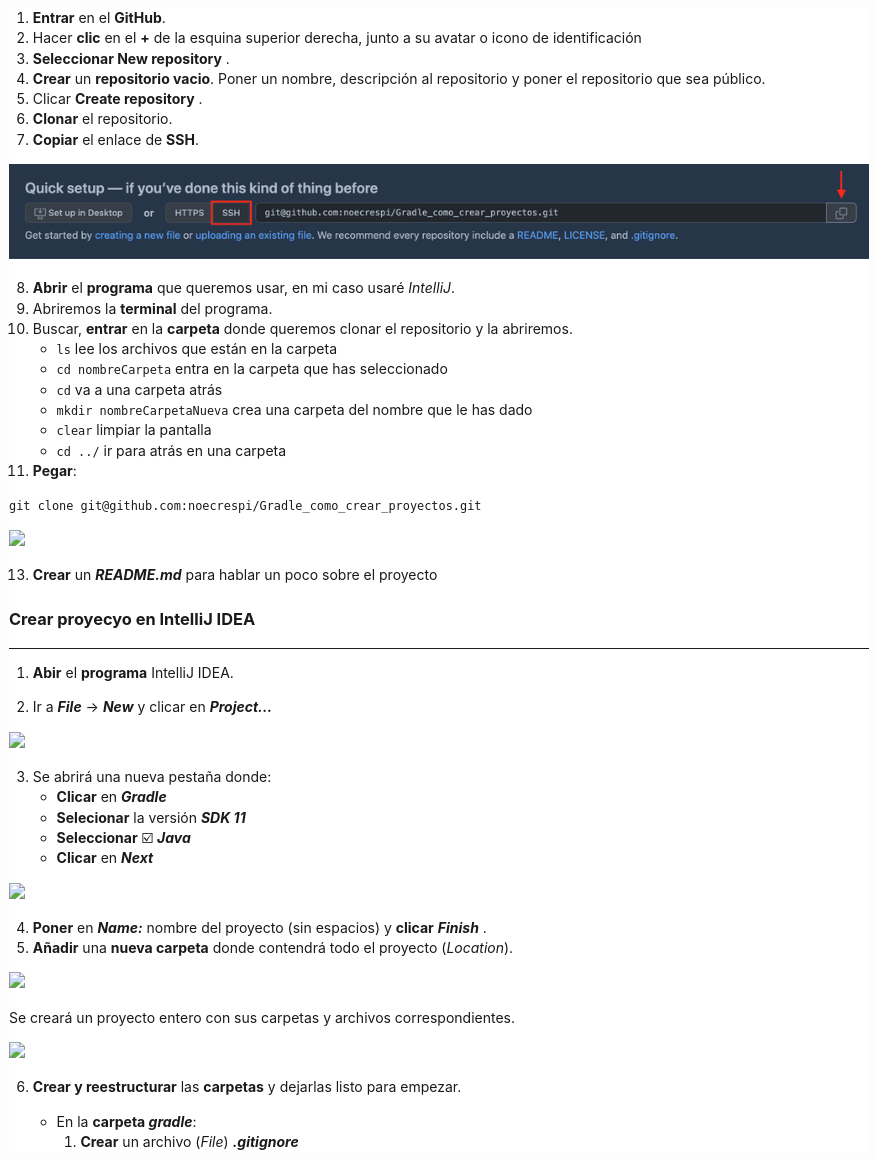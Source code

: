 1. **Entrar** en el **GitHub**.
2. Hacer **clic** en el **+** de la esquina superior derecha, junto a su avatar
o icono de identificación
3. **Seleccionar New repository** .
4. **Crear** un **repositorio vacio**. Poner un nombre, descripción al 
repositorio y poner el repositorio que sea público.
5. Clicar **Create repository** .
6. **Clonar** el repositorio.
7. **Copiar** el enlace de **SSH**.

![](img/SSH.png)

8. **Abrir** el **programa** que queremos usar, en mi caso usaré _IntelliJ_. 
9. Abriremos la **terminal** del programa.
10. Buscar, **entrar** en la **carpeta** donde queremos clonar el repositorio y 
la abriremos.
    - `ls` lee los archivos que están en la carpeta
    - `cd nombreCarpeta` entra en la carpeta que has seleccionado
    - `cd` va a una carpeta atrás
    - `mkdir nombreCarpetaNueva`  crea una carpeta del nombre que le has dado
    - `clear` limpiar la pantalla
    - `cd ../` ir para atrás en una carpeta
12. **Pegar**:

```git clone git@github.com:noecrespi/Gradle_como_crear_proyectos.git```

![](img/gitClone.png)

13. **Crear** un **_README.md_** para hablar un poco sobre el proyecto 

### Crear proyecyo en IntelliJ IDEA
---

1. **Abir** el **programa** IntelliJ IDEA.

2. Ir a _**File**_ -> _**New**_ y clicar en **_Project..._** 

![](img/crearProyecto.png)

3. Se abrirá una nueva pestaña donde:
    - **Clicar** en **_Gradle_**
    - **Selecionar** la versión **_SDK 11_**
    - **Seleccionar** ☑️ **_Java_**
    - **Clicar** en **_Next_**
    
![](img/crearProyecto2.png)

4. **Poner** en **_Name:_** nombre del proyecto (sin espacios) y **clicar** **_Finish_** .
5. **Añadir** una **nueva carpeta** donde contendrá todo el proyecto (_Location_). 

![](img/Crearproyecto3.png)

Se creará un proyecto entero con sus carpetas y archivos correspondientes.

![](img/proyectoCreado.png)

6. **Crear y reestructurar** las **carpetas** y dejarlas listo para empezar.

    - En la **carpeta _gradle_**:
        1. **Crear** un archivo (_File_) **_.gitignore_**
```